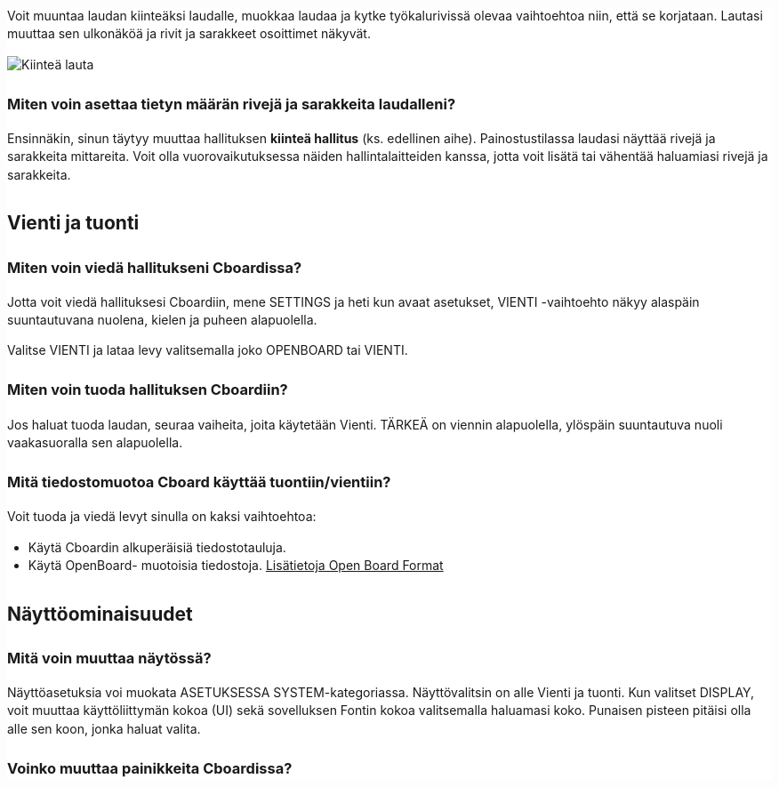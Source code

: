 Voit muuntaa laudan kiinteäksi laudalle, muokkaa laudaa ja kytke työkalurivissä olevaa vaihtoehtoa niin, että se korjataan. Lautasi muuttaa sen ulkonäköä ja rivit ja sarakkeet osoittimet näkyvät.

![Kiinteä lauta](/images/help/fixedBoard.png "Fixed board")

### <a name='FixedRows'></a>Miten voin asettaa tietyn määrän rivejä ja sarakkeita laudalleni?

Ensinnäkin, sinun täytyy muuttaa hallituksen **kiinteä hallitus** (ks. edellinen aihe). Painostustilassa laudasi näyttää rivejä ja sarakkeita mittareita. Voit olla vuorovaikutuksessa näiden hallintalaitteiden kanssa, jotta voit lisätä tai vähentää haluamiasi rivejä ja sarakkeita.

<div><iframe width="420" height="315" src="https://www.youtube.com/embed/XEAz85zrZ70" frameborder="0" allowfullscreen></iframe></div>

## <a name='Exportandimport-1'></a>Vienti ja tuonti

### <a name='HowdoIexportmyboardinCboard'></a>Miten voin viedä hallitukseni Cboardissa?

Jotta voit viedä hallituksesi Cboardiin, mene SETTINGS ja heti kun avaat asetukset, VIENTI -vaihtoehto näkyy alaspäin suuntautuvana nuolena, kielen ja puheen alapuolella.

Valitse VIENTI ja lataa levy valitsemalla joko OPENBOARD tai VIENTI.

### <a name='HowdoIimportaboardintoCboard'></a>Miten voin tuoda hallituksen Cboardiin?

Jos haluat tuoda laudan, seuraa vaiheita, joita käytetään Vienti. TÄRKEÄ on viennin alapuolella, ylöspäin suuntautuva nuoli vaakasuoralla sen alapuolella.

### <a name='WhatfileformatdoesCboarduseforimportexport'></a>Mitä tiedostomuotoa Cboard käyttää tuontiin/vientiin?

Voit tuoda ja viedä levyt sinulla on kaksi vaihtoehtoa:

* Käytä Cboardin alkuperäisiä tiedostotauluja.
* Käytä OpenBoard- muotoisia tiedostoja. [Lisätietoja Open Board Format](https://www.openboardformat.org/)

## <a name='Displaycapabilities-1'></a>Näyttöominaisuudet

### <a name='WhatcanIchangeonthedisplay'></a>Mitä voin muuttaa näytössä?

Näyttöasetuksia voi muokata ASETUKSESSA SYSTEM-kategoriassa. Näyttövalitsin on alle Vienti ja tuonti. Kun valitset DISPLAY, voit muuttaa käyttöliittymän kokoa (UI) sekä sovelluksen Fontin kokoa valitsemalla haluamasi koko. Punaisen pisteen pitäisi olla alle sen koon, jonka haluat valita.

### <a name='CanIresizebuttonsonCboard'></a>Voinko muuttaa painikkeita Cboardissa?
